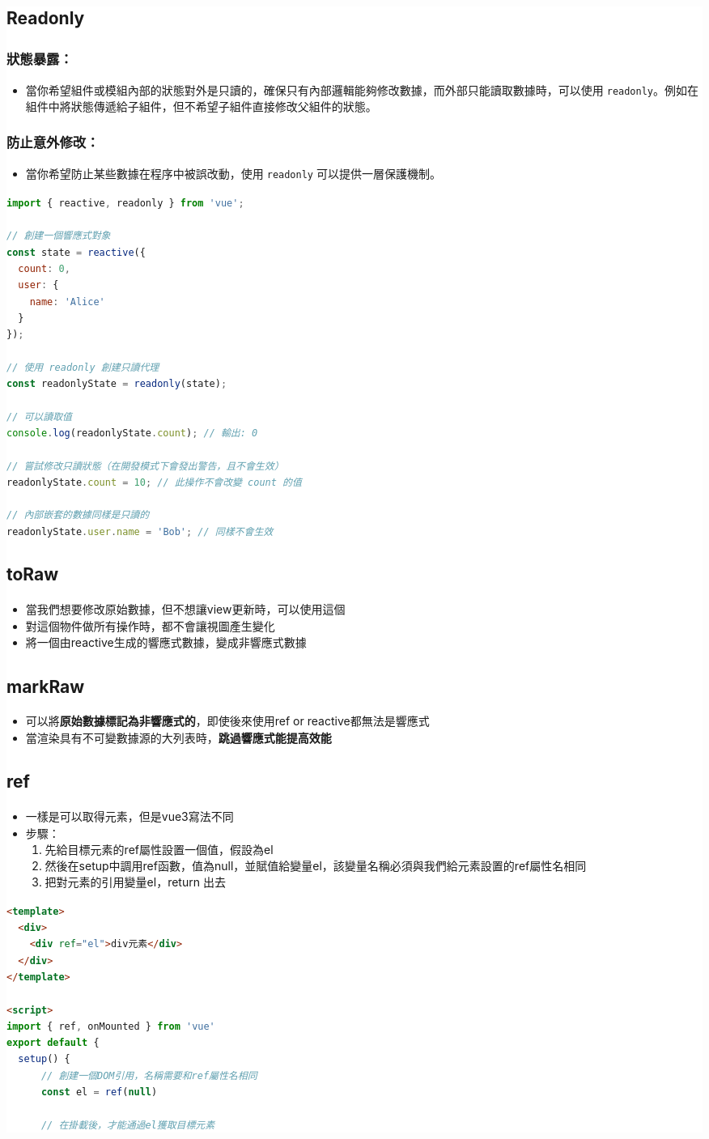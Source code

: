 ## Readonly
### 狀態暴露：
* 當你希望組件或模組內部的狀態對外是只讀的，確保只有內部邏輯能夠修改數據，而外部只能讀取數據時，可以使用 `readonly`。例如在組件中將狀態傳遞給子組件，但不希望子組件直接修改父組件的狀態。
    
### 防止意外修改：
* 當你希望防止某些數據在程序中被誤改動，使用 `readonly` 可以提供一層保護機制。

```js
import { reactive, readonly } from 'vue';

// 創建一個響應式對象
const state = reactive({
  count: 0,
  user: {
    name: 'Alice'
  }
});

// 使用 readonly 創建只讀代理
const readonlyState = readonly(state);

// 可以讀取值
console.log(readonlyState.count); // 輸出: 0

// 嘗試修改只讀狀態（在開發模式下會發出警告，且不會生效）
readonlyState.count = 10; // 此操作不會改變 count 的值

// 內部嵌套的數據同樣是只讀的
readonlyState.user.name = 'Bob'; // 同樣不會生效
```

## toRaw
* 當我們想要修改原始數據，但不想讓view更新時，可以使用這個
* 對這個物件做所有操作時，都不會讓視圖產生變化
* 將一個由reactive生成的響應式數據，變成非響應式數據

## markRaw
* 可以將**原始數據標記為非響應式的**，即使後來使用ref or reactive都無法是響應式
* 當渲染具有不可變數據源的大列表時，**跳過響應式能提高效能**

## ref
* 一樣是可以取得元素，但是vue3寫法不同
* 步驟：
  1. 先給目標元素的ref屬性設置一個值，假設為el
  2. 然後在setup中調用ref函數，值為null，並賦值給變量el，該變量名稱必須與我們給元素設置的ref屬性名相同
  3. 把對元素的引用變量el，return 出去
```html
<template>
  <div>
    <div ref="el">div元素</div>
  </div>
</template>

<script>
import { ref, onMounted } from 'vue'
export default {
  setup() {
      // 創建一個DOM引用，名稱需要和ref屬性名相同
      const el = ref(null)

      // 在掛載後，才能通過el獲取目標元素
```